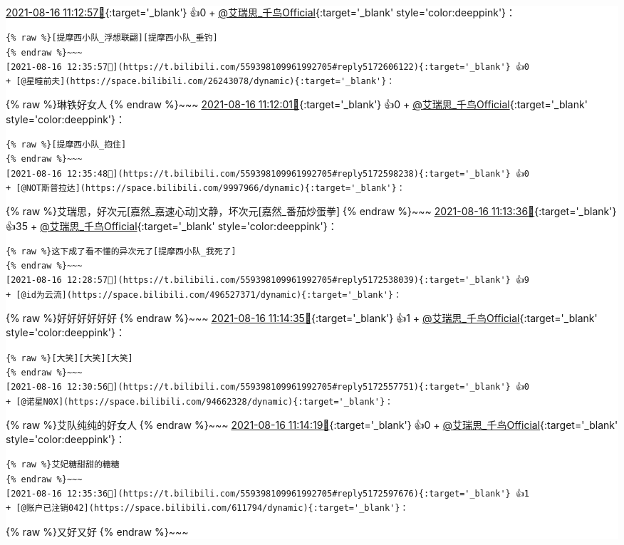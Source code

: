 [2021-08-16 11:12:57🔗](https://t.bilibili.com/559398109961992705#reply5171938583){:target='_blank'} 👍0
    + [@艾瑞思_千鸟Official](https://space.bilibili.com/1090010845/dynamic){:target='_blank' style='color:deeppink'}：
~~~
{% raw %}[提摩西小队_浮想联翩][提摩西小队_垂钓]
{% endraw %}~~~
[2021-08-16 12:35:57🔗](https://t.bilibili.com/559398109961992705#reply5172606122){:target='_blank'} 👍0
+ [@星瞳前夫](https://space.bilibili.com/26243078/dynamic){:target='_blank'}：
~~~
{% raw %}琳铁好女人
{% endraw %}~~~
[2021-08-16 11:12:01🔗](https://t.bilibili.com/559398109961992705#reply5171940965){:target='_blank'} 👍0
    + [@艾瑞思_千鸟Official](https://space.bilibili.com/1090010845/dynamic){:target='_blank' style='color:deeppink'}：
~~~
{% raw %}[提摩西小队_抱住]
{% endraw %}~~~
[2021-08-16 12:35:48🔗](https://t.bilibili.com/559398109961992705#reply5172598238){:target='_blank'} 👍0
+ [@NOT斯普拉达](https://space.bilibili.com/9997966/dynamic){:target='_blank'}：
~~~
{% raw %}艾瑞思，好次元[嘉然_嘉速心动]文静，坏次元[嘉然_番茄炒蛋拳]
{% endraw %}~~~
[2021-08-16 11:13:36🔗](https://t.bilibili.com/559398109961992705#reply5171944446){:target='_blank'} 👍35
    + [@艾瑞思_千鸟Official](https://space.bilibili.com/1090010845/dynamic){:target='_blank' style='color:deeppink'}：
~~~
{% raw %}这下成了看不懂的异次元了[提摩西小队_我死了]
{% endraw %}~~~
[2021-08-16 12:28:57🔗](https://t.bilibili.com/559398109961992705#reply5172538039){:target='_blank'} 👍9
+ [@id为云流](https://space.bilibili.com/496527371/dynamic){:target='_blank'}：
~~~
{% raw %}好好好好好好
{% endraw %}~~~
[2021-08-16 11:14:35🔗](https://t.bilibili.com/559398109961992705#reply5171947953){:target='_blank'} 👍1
    + [@艾瑞思_千鸟Official](https://space.bilibili.com/1090010845/dynamic){:target='_blank' style='color:deeppink'}：
~~~
{% raw %}[大笑][大笑][大笑]
{% endraw %}~~~
[2021-08-16 12:30:56🔗](https://t.bilibili.com/559398109961992705#reply5172557751){:target='_blank'} 👍0
+ [@诺星N0X](https://space.bilibili.com/94662328/dynamic){:target='_blank'}：
~~~
{% raw %}艾队纯纯的好女人
{% endraw %}~~~
[2021-08-16 11:14:19🔗](https://t.bilibili.com/559398109961992705#reply5171951901){:target='_blank'} 👍0
    + [@艾瑞思_千鸟Official](https://space.bilibili.com/1090010845/dynamic){:target='_blank' style='color:deeppink'}：
~~~
{% raw %}艾妃糖甜甜的糖糖
{% endraw %}~~~
[2021-08-16 12:35:36🔗](https://t.bilibili.com/559398109961992705#reply5172597676){:target='_blank'} 👍1
+ [@账户已注销042](https://space.bilibili.com/611794/dynamic){:target='_blank'}：
~~~
{% raw %}又好又好
{% endraw %}~~~